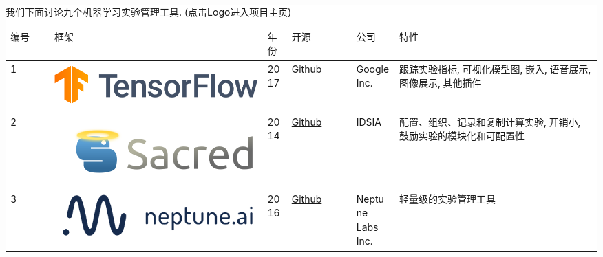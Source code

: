 我们下面讨论九个机器学习实验管理工具. (点击Logo进入项目主页)

<table class="table table-hover">
    <thead>
        <tr>
            <td style="min-width: 50px;">编号</td>
            <td>框架</td>
            <td>年份</td>
            <td style="min-width: 80px;">开源</td>
            <td>公司</td>
            <td style="min-width: 200px;">特性</td>
        </tr>
    </thead>
    <tbody>
        <tr>
            <td>1</td>
            <td><div class="logo"><a target="_blank" href="https://www.tensorflow.org/tensorboard/get_started?hl=zh-cn"><img src="/images/2020-11/tensorboard.svg" alt="TensorBoard" /></a></div></td>
            <td>2017</td>
            <td><a href="https://github.com/tensorflow/tensorboard">Github</a></td>
            <td>Google Inc.</td>
            <td>跟踪实验指标, 可视化模型图, 嵌入, 语音展示, 图像展示, 其他插件</td>
        </tr>
        <tr>
            <td>2</td>
            <td><div class="logo"><a target="_blank" href="https://github.com/IDSIA/sacred"><img src="/images/2020-11/sacred.png" alt="Sacred" style="padding: 10px;" /></a></div></td>
            <td>2014</td>
            <td><a href="https://github.com/IDSIA/sacred">Github</a></td>
            <td>IDSIA</td>
            <td>配置、组织、记录和复制计算实验, 开销小, 鼓励实验的模块化和可配置性</td>
        </tr>
        <tr>
            <td>3</td>
            <td><div class="logo"><a target="_blank" href="https://neptune.ai/"><img src="/images/2020-11/neptune.png" alt="Neptune" /></a></div></td>
            <td>2016</td>
            <td><a href="https://github.com/neptune-ai">Github</a></td>
            <td>Neptune Labs Inc.</td>
            <td>轻量级的实验管理工具</td>
